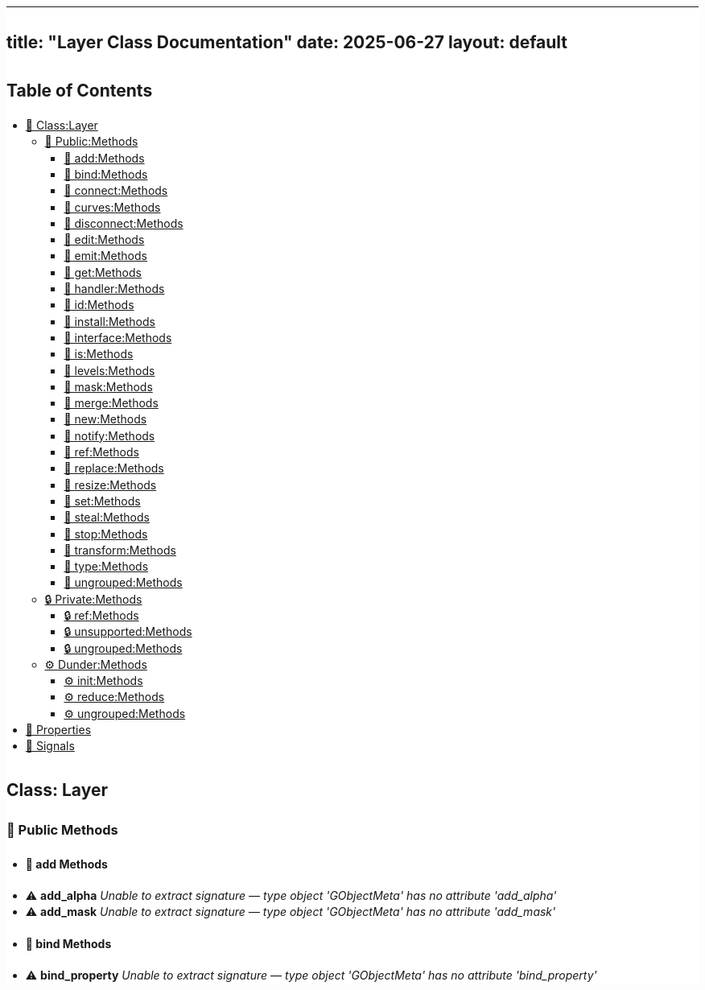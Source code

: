 

---
title: "Layer Class Documentation"
date: 2025-06-27
layout: default
---

## Table of Contents
- [🔧 Class:Layer](#class-layer)
  - [ 🔹 Public:Methods](#public-methods)
    - [ 🔹 add:Methods](#add-methods)
    - [ 🔹 bind:Methods](#bind-methods)
    - [ 🔹 connect:Methods](#connect-methods)
    - [ 🔹 curves:Methods](#curves-methods)
    - [ 🔹 disconnect:Methods](#disconnect-methods)
    - [ 🔹 edit:Methods](#edit-methods)
    - [ 🔹 emit:Methods](#emit-methods)
    - [ 🔹 get:Methods](#get-methods)
    - [ 🔹 handler:Methods](#handler-methods)
    - [ 🔹 id:Methods](#id-methods)
    - [ 🔹 install:Methods](#install-methods)
    - [ 🔹 interface:Methods](#interface-methods)
    - [ 🔹 is:Methods](#is-methods)
    - [ 🔹 levels:Methods](#levels-methods)
    - [ 🔹 mask:Methods](#mask-methods)
    - [ 🔹 merge:Methods](#merge-methods)
    - [ 🔹 new:Methods](#new-methods)
    - [ 🔹 notify:Methods](#notify-methods)
    - [ 🔹 ref:Methods](#ref-methods)
    - [ 🔹 replace:Methods](#replace-methods)
    - [ 🔹 resize:Methods](#resize-methods)
    - [ 🔹 set:Methods](#set-methods)
    - [ 🔹 steal:Methods](#steal-methods)
    - [ 🔹 stop:Methods](#stop-methods)
    - [ 🔹 transform:Methods](#transform-methods)
    - [ 🔹 type:Methods](#type-methods)
    - [ 🔹 ungrouped:Methods](#ungrouped-methods)
  - [ 🔒 Private:Methods](#private-methods)
    - [ 🔒 ref:Methods](#ref-methods)
    - [ 🔒 unsupported:Methods](#unsupported-methods)
    - [ 🔒 ungrouped:Methods](#ungrouped-methods)
  - [ ⚙ Dunder:Methods](#dunder-methods)
    - [ ⚙ init:Methods](#init-methods)
    - [ ⚙ reduce:Methods](#reduce-methods)
    - [ ⚙ ungrouped:Methods](#ungrouped-methods)
- [🔧 Properties](#properties-)
- [🔧 Signals](#signals-)
## Class: Layer
### 🔹 Public Methods
<a name="public-methods"></a>
- #### 🔹 add Methods
<a name="add-methods"></a>
  - ⚠️ **add_alpha** _Unable to extract signature — type object 'GObjectMeta' has no attribute 'add_alpha'_<br>
  - ⚠️ **add_mask** _Unable to extract signature — type object 'GObjectMeta' has no attribute 'add_mask'_<br>
- #### 🔹 bind Methods
<a name="bind-methods"></a>
  - ⚠️ **bind_property** _Unable to extract signature — type object 'GObjectMeta' has no attribute 'bind_property'_<br>